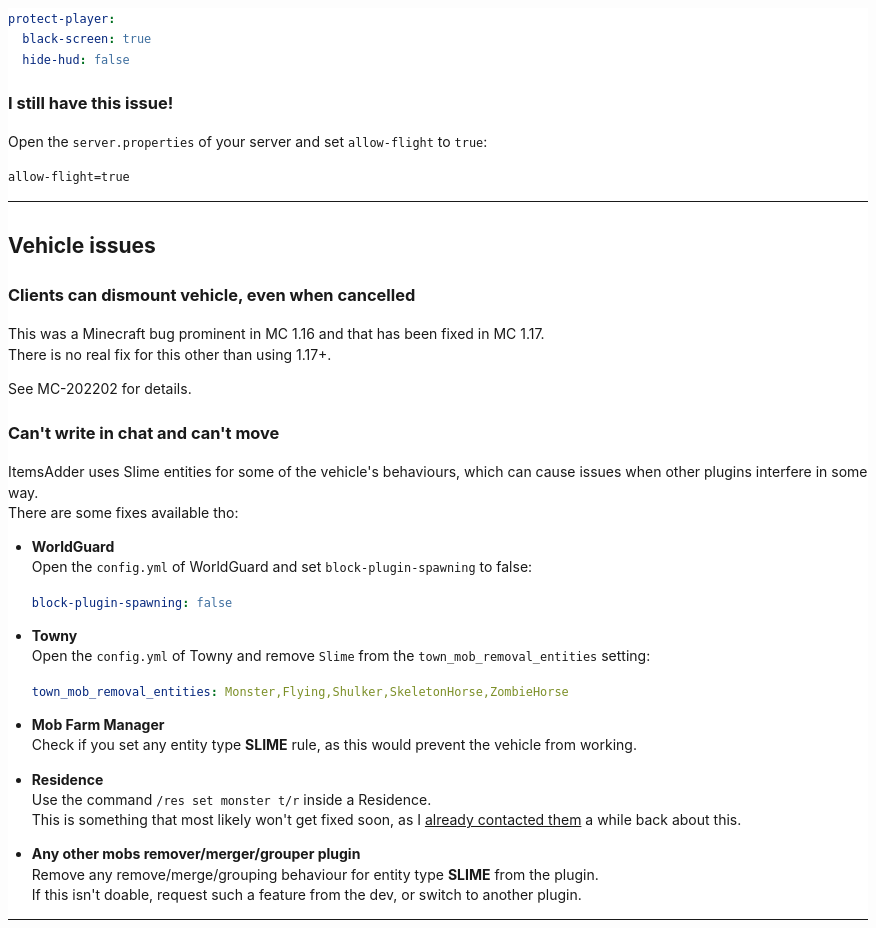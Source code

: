```yaml
protect-player:
  black-screen: true
  hide-hud: false
```

### **I still have this issue!**

Open the `server.properties` of your server and set `allow-flight` to `true`:

```properties
allow-flight=true
```

----

## Vehicle issues

### Clients can dismount vehicle, even when cancelled

This was a Minecraft bug prominent in MC 1.16 and that has been fixed in MC 1.17.  
There is no real fix for this other than using 1.17+.

See MC-202202 for details.

### Can't write in chat and can't move

ItemsAdder uses Slime entities for some of the vehicle's behaviours, which can cause issues when other plugins interfere in some way.  
There are some fixes available tho:

- **WorldGuard**  
  Open the `config.yml` of WorldGuard and set `block-plugin-spawning` to false:
  
    ```yaml
    block-plugin-spawning: false
    ```
- **Towny**  
  Open the `config.yml` of Towny and remove `Slime` from the `town_mob_removal_entities` setting:
  
    ```yaml
    town_mob_removal_entities: Monster,Flying,Shulker,SkeletonHorse,ZombieHorse
    ```
- **Mob Farm Manager**  
  Check if you set any entity type **SLIME** rule, as this would prevent the vehicle from working.
  
- **Residence**  
  Use the command `/res set monster t/r` inside a Residence.  
  This is something that most likely won't get fixed soon, as I [already contacted them](https://github.com/Zrips/Residence/issues/469#issuecomment-801425643) a while back about this.
  
- **Any other mobs remover/merger/grouper plugin**  
  Remove any remove/merge/grouping behaviour for entity type **SLIME** from the plugin.  
  If this isn't doable, request such a feature from the dev, or switch to another plugin.

----
